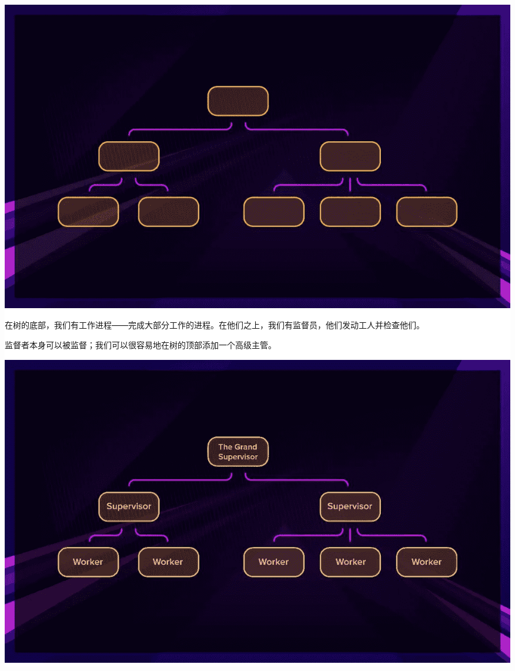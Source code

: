 ![](img/9c8880bf93f38a6fd1e833d3cfadaea3.png)

在树的底部，我们有工作进程——完成大部分工作的进程。在他们之上，我们有监督员，他们发动工人并检查他们。

监督者本身可以被监督；我们可以很容易地在树的顶部添加一个高级主管。

![](img/f855e18d1cf02d3453d9b3b832ccde47.png)
